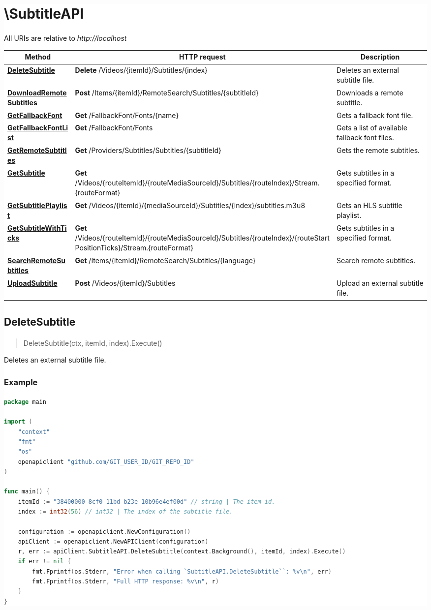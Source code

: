 # \SubtitleAPI

All URIs are relative to *http://localhost*

Method | HTTP request | Description
------------- | ------------- | -------------
[**DeleteSubtitle**](SubtitleAPI.md#DeleteSubtitle) | **Delete** /Videos/{itemId}/Subtitles/{index} | Deletes an external subtitle file.
[**DownloadRemoteSubtitles**](SubtitleAPI.md#DownloadRemoteSubtitles) | **Post** /Items/{itemId}/RemoteSearch/Subtitles/{subtitleId} | Downloads a remote subtitle.
[**GetFallbackFont**](SubtitleAPI.md#GetFallbackFont) | **Get** /FallbackFont/Fonts/{name} | Gets a fallback font file.
[**GetFallbackFontList**](SubtitleAPI.md#GetFallbackFontList) | **Get** /FallbackFont/Fonts | Gets a list of available fallback font files.
[**GetRemoteSubtitles**](SubtitleAPI.md#GetRemoteSubtitles) | **Get** /Providers/Subtitles/Subtitles/{subtitleId} | Gets the remote subtitles.
[**GetSubtitle**](SubtitleAPI.md#GetSubtitle) | **Get** /Videos/{routeItemId}/{routeMediaSourceId}/Subtitles/{routeIndex}/Stream.{routeFormat} | Gets subtitles in a specified format.
[**GetSubtitlePlaylist**](SubtitleAPI.md#GetSubtitlePlaylist) | **Get** /Videos/{itemId}/{mediaSourceId}/Subtitles/{index}/subtitles.m3u8 | Gets an HLS subtitle playlist.
[**GetSubtitleWithTicks**](SubtitleAPI.md#GetSubtitleWithTicks) | **Get** /Videos/{routeItemId}/{routeMediaSourceId}/Subtitles/{routeIndex}/{routeStartPositionTicks}/Stream.{routeFormat} | Gets subtitles in a specified format.
[**SearchRemoteSubtitles**](SubtitleAPI.md#SearchRemoteSubtitles) | **Get** /Items/{itemId}/RemoteSearch/Subtitles/{language} | Search remote subtitles.
[**UploadSubtitle**](SubtitleAPI.md#UploadSubtitle) | **Post** /Videos/{itemId}/Subtitles | Upload an external subtitle file.



## DeleteSubtitle

> DeleteSubtitle(ctx, itemId, index).Execute()

Deletes an external subtitle file.

### Example

```go
package main

import (
	"context"
	"fmt"
	"os"
	openapiclient "github.com/GIT_USER_ID/GIT_REPO_ID"
)

func main() {
	itemId := "38400000-8cf0-11bd-b23e-10b96e4ef00d" // string | The item id.
	index := int32(56) // int32 | The index of the subtitle file.

	configuration := openapiclient.NewConfiguration()
	apiClient := openapiclient.NewAPIClient(configuration)
	r, err := apiClient.SubtitleAPI.DeleteSubtitle(context.Background(), itemId, index).Execute()
	if err != nil {
		fmt.Fprintf(os.Stderr, "Error when calling `SubtitleAPI.DeleteSubtitle``: %v\n", err)
		fmt.Fprintf(os.Stderr, "Full HTTP response: %v\n", r)
	}
}
```
